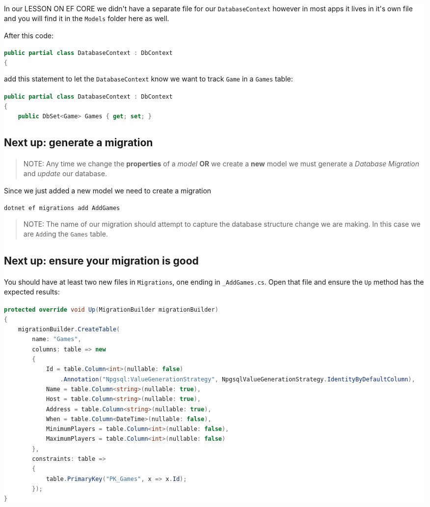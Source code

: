 In our LESSON ON EF CORE we didn't have a separate file for our
`DatabaseContext` however in most apps it lives in it's own file and you will
find it in the `Models` folder here as well.

After this code:

```csharp
public partial class DatabaseContext : DbContext
{
```

add this statement to let the `DatabaseContext` know we want to track `Game` in
a `Games` table:

```csharp
public partial class DatabaseContext : DbContext
{
    public DbSet<Game> Games { get; set; }
```

## Next up: generate a migration

> NOTE: Any time we change the **properties** of a _model_ **OR** we create a
> **new** model we must generate a _Database Migration_ and _update_ our
> database.

Since we just added a new model we need to create a migration

```shell
dotnet ef migrations add AddGames
```

> NOTE: The name of our migration should attempt to capture the database
> structure change we are making. In this case we are `Add`ing the `Games`
> table.

## Next up: ensure your migration is good

You should have at least two new files in `Migrations`, one ending in
`_AddGames.cs`. Open that file and ensure the `Up` method has the expected
results:

```csharp
protected override void Up(MigrationBuilder migrationBuilder)
{
    migrationBuilder.CreateTable(
        name: "Games",
        columns: table => new
        {
            Id = table.Column<int>(nullable: false)
                .Annotation("Npgsql:ValueGenerationStrategy", NpgsqlValueGenerationStrategy.IdentityByDefaultColumn),
            Name = table.Column<string>(nullable: true),
            Host = table.Column<string>(nullable: true),
            Address = table.Column<string>(nullable: true),
            When = table.Column<DateTime>(nullable: false),
            MinimumPlayers = table.Column<int>(nullable: false),
            MaximumPlayers = table.Column<int>(nullable: false)
        },
        constraints: table =>
        {
            table.PrimaryKey("PK_Games", x => x.Id);
        });
}
```

